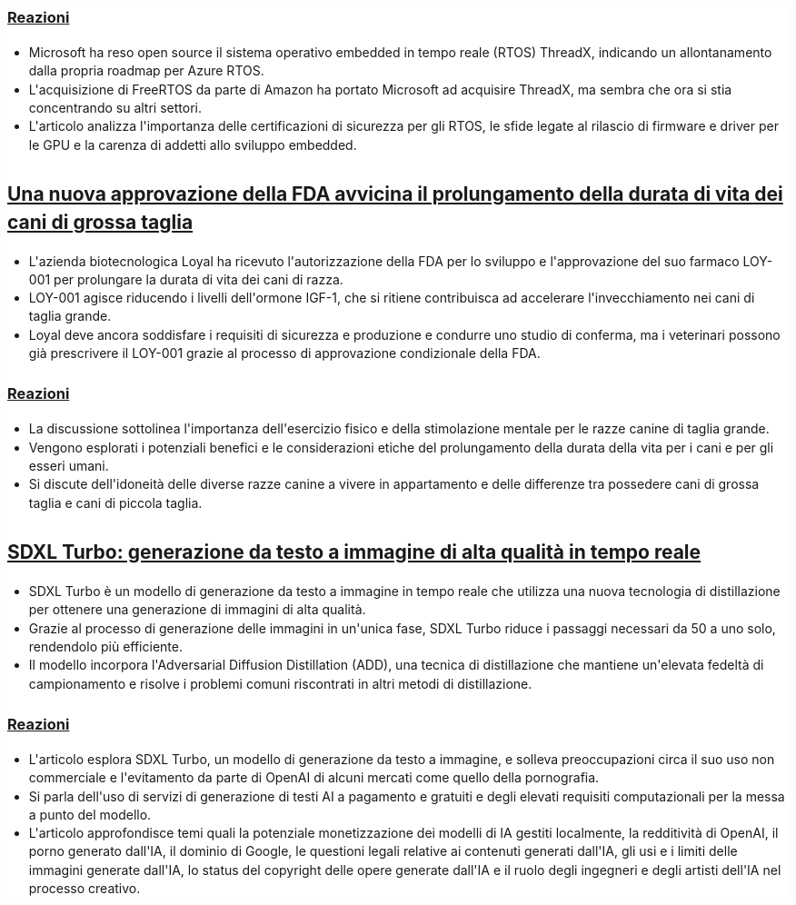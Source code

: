 ### [Reazioni](https://news.ycombinator.com/item?id=38445020)

- Microsoft ha reso open source il sistema operativo embedded in tempo reale (RTOS) ThreadX, indicando un allontanamento dalla propria roadmap per Azure RTOS.
- L'acquisizione di FreeRTOS da parte di Amazon ha portato Microsoft ad acquisire ThreadX, ma sembra che ora si stia concentrando su altri settori.
- L'articolo analizza l'importanza delle certificazioni di sicurezza per gli RTOS, le sfide legate al rilascio di firmware e driver per le GPU e la carenza di addetti allo sviluppo embedded.

## [Una nuova approvazione della FDA avvicina il prolungamento della durata di vita dei cani di grossa taglia](https://loyalfordogs.com/posts/loyal-announces-historic-fda-milestone-for-large-dog-lifespan-extension-drug)

- L'azienda biotecnologica Loyal ha ricevuto l'autorizzazione della FDA per lo sviluppo e l'approvazione del suo farmaco LOY-001 per prolungare la durata di vita dei cani di razza.
- LOY-001 agisce riducendo i livelli dell'ormone IGF-1, che si ritiene contribuisca ad accelerare l'invecchiamento nei cani di taglia grande.
- Loyal deve ancora soddisfare i requisiti di sicurezza e produzione e condurre uno studio di conferma, ma i veterinari possono già prescrivere il LOY-001 grazie al processo di approvazione condizionale della FDA.

### [Reazioni](https://news.ycombinator.com/item?id=38447491)

- La discussione sottolinea l'importanza dell'esercizio fisico e della stimolazione mentale per le razze canine di taglia grande.
- Vengono esplorati i potenziali benefici e le considerazioni etiche del prolungamento della durata della vita per i cani e per gli esseri umani.
- Si discute dell'idoneità delle diverse razze canine a vivere in appartamento e delle differenze tra possedere cani di grossa taglia e cani di piccola taglia.

## [SDXL Turbo: generazione da testo a immagine di alta qualità in tempo reale](https://stability.ai/news/stability-ai-sdxl-turbo)

- SDXL Turbo è un modello di generazione da testo a immagine in tempo reale che utilizza una nuova tecnologia di distillazione per ottenere una generazione di immagini di alta qualità.
- Grazie al processo di generazione delle immagini in un'unica fase, SDXL Turbo riduce i passaggi necessari da 50 a uno solo, rendendolo più efficiente.
- Il modello incorpora l'Adversarial Diffusion Distillation (ADD), una tecnica di distillazione che mantiene un'elevata fedeltà di campionamento e risolve i problemi comuni riscontrati in altri metodi di distillazione.

### [Reazioni](https://news.ycombinator.com/item?id=38450390)

- L'articolo esplora SDXL Turbo, un modello di generazione da testo a immagine, e solleva preoccupazioni circa il suo uso non commerciale e l'evitamento da parte di OpenAI di alcuni mercati come quello della pornografia.
- Si parla dell'uso di servizi di generazione di testi AI a pagamento e gratuiti e degli elevati requisiti computazionali per la messa a punto del modello.
- L'articolo approfondisce temi quali la potenziale monetizzazione dei modelli di IA gestiti localmente, la redditività di OpenAI, il porno generato dall'IA, il dominio di Google, le questioni legali relative ai contenuti generati dall'IA, gli usi e i limiti delle immagini generate dall'IA, lo status del copyright delle opere generate dall'IA e il ruolo degli ingegneri e degli artisti dell'IA nel processo creativo.

